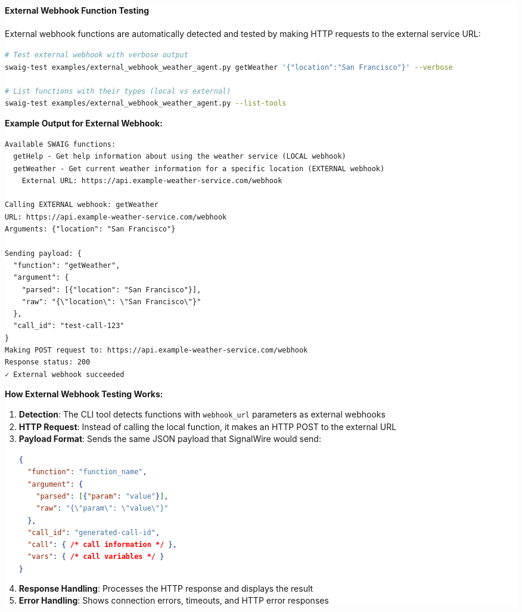 #### External Webhook Function Testing

External webhook functions are automatically detected and tested by making HTTP requests to the external service URL:

```bash
# Test external webhook with verbose output
swaig-test examples/external_webhook_weather_agent.py getWeather '{"location":"San Francisco"}' --verbose

# List functions with their types (local vs external)
swaig-test examples/external_webhook_weather_agent.py --list-tools
```

**Example Output for External Webhook:**
```
Available SWAIG functions:
  getHelp - Get help information about using the weather service (LOCAL webhook)
  getWeather - Get current weather information for a specific location (EXTERNAL webhook)
    External URL: https://api.example-weather-service.com/webhook

Calling EXTERNAL webhook: getWeather
URL: https://api.example-weather-service.com/webhook
Arguments: {"location": "San Francisco"}

Sending payload: {
  "function": "getWeather",
  "argument": {
    "parsed": [{"location": "San Francisco"}],
    "raw": "{\"location\": \"San Francisco\"}"
  },
  "call_id": "test-call-123"
}
Making POST request to: https://api.example-weather-service.com/webhook
Response status: 200
✓ External webhook succeeded
```

**How External Webhook Testing Works:**

1. **Detection**: The CLI tool detects functions with `webhook_url` parameters as external webhooks
2. **HTTP Request**: Instead of calling the local function, it makes an HTTP POST to the external URL
3. **Payload Format**: Sends the same JSON payload that SignalWire would send:
   ```json
   {
     "function": "function_name",
     "argument": {
       "parsed": [{"param": "value"}],
       "raw": "{\"param\": \"value\"}"
     },
     "call_id": "generated-call-id",
     "call": { /* call information */ },
     "vars": { /* call variables */ }
   }
   ```
4. **Response Handling**: Processes the HTTP response and displays the result
5. **Error Handling**: Shows connection errors, timeouts, and HTTP error responses
